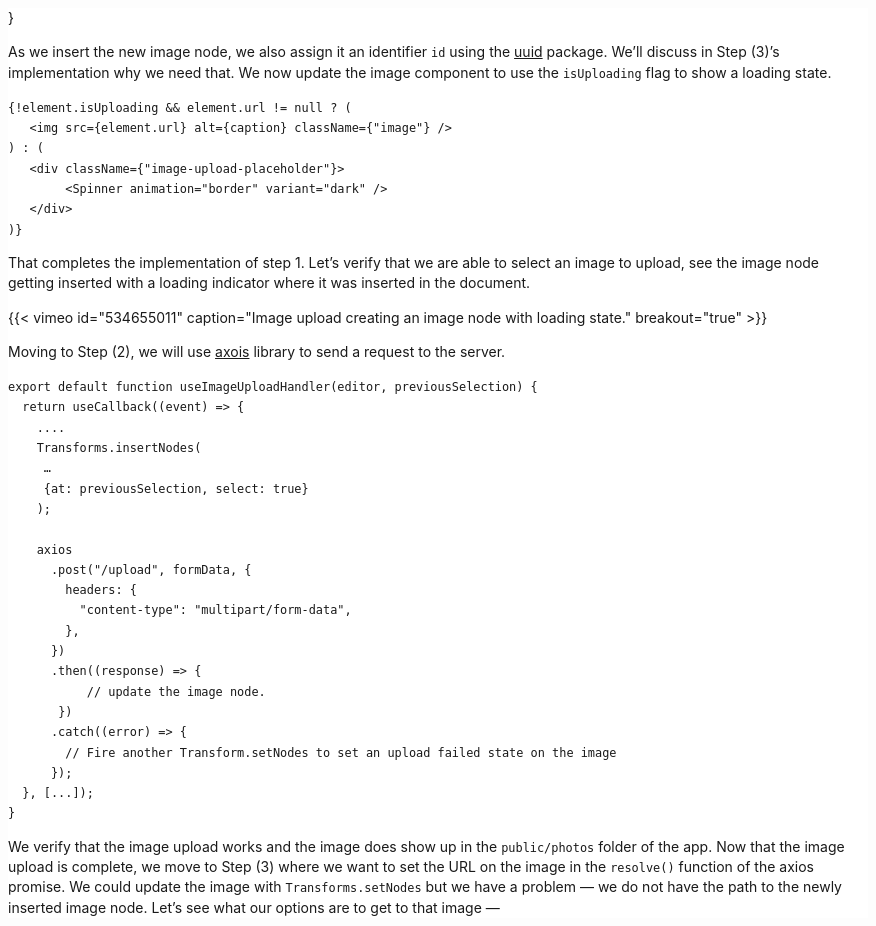 }
</code></pre>

As we insert the new image node, we also assign it an identifier `id` using the [uuid](https://www.npmjs.com/package/uuid) package. We’ll discuss in Step (3)’s implementation why we need that. We now update the image component to use the `isUploading` flag to show a loading state.

<pre><code class="language-javascript">{!element.isUploading && element.url != null ? (
   &lt;img src={element.url} alt={caption} className={"image"} /&gt;
) : (
   &lt;div className={"image-upload-placeholder"}&gt;
        &lt;Spinner animation="border" variant="dark" /&gt;
   &lt;/div&gt;
)}
</code></pre>

That completes the implementation of step 1. Let’s verify that we are able to select an image to upload, see the image node getting inserted with a loading indicator where it was inserted in the document.

{{< vimeo id="534655011" caption="Image upload creating an image node with loading state." breakout="true" >}}

Moving to Step (2), we will use [axois](https://www.npmjs.com/package/axios) library to send a request to the server.

<pre><code class="language-javascript">export default function useImageUploadHandler(editor, previousSelection) {
  return useCallback((event) => {
    ....
    Transforms.insertNodes(
     …
     {at: previousSelection, select: true}
    );

    axios
      .post("/upload", formData, {
        headers: {
          "content-type": "multipart/form-data",
        },
      })
      .then((response) => {
           // update the image node.
       })
      .catch((error) => {
        // Fire another Transform.setNodes to set an upload failed state on the image
      });
  }, [...]);
}
</code></pre>

We verify that the image upload works and the image does show up in the `public/photos` folder of the app. Now that the image upload is complete, we move to Step (3) where we want to set the URL on the image in the `resolve()` function of the axios promise. We could update the image with `Transforms.setNodes` but we have a problem &mdash; we do not have the path to the newly inserted image node. Let’s see what our options are to get to that image &mdash; 
